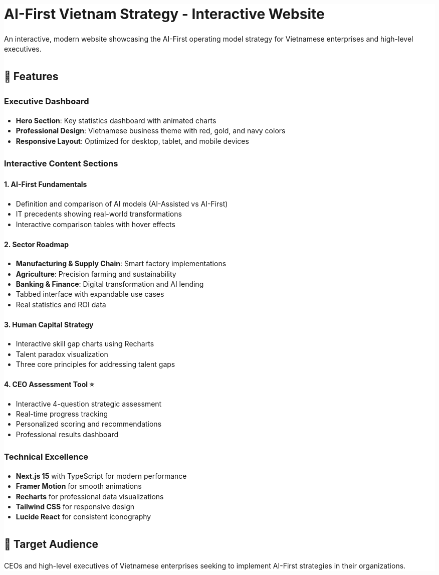 # AI-First Vietnam Strategy - Interactive Website

An interactive, modern website showcasing the AI-First operating model strategy for Vietnamese enterprises and high-level executives.

## 🚀 Features

### Executive Dashboard
- **Hero Section**: Key statistics dashboard with animated charts
- **Professional Design**: Vietnamese business theme with red, gold, and navy colors
- **Responsive Layout**: Optimized for desktop, tablet, and mobile devices

### Interactive Content Sections

#### 1. **AI-First Fundamentals**
- Definition and comparison of AI models (AI-Assisted vs AI-First)
- IT precedents showing real-world transformations
- Interactive comparison tables with hover effects

#### 2. **Sector Roadmap**
- **Manufacturing & Supply Chain**: Smart factory implementations
- **Agriculture**: Precision farming and sustainability
- **Banking & Finance**: Digital transformation and AI lending
- Tabbed interface with expandable use cases
- Real statistics and ROI data

#### 3. **Human Capital Strategy**
- Interactive skill gap charts using Recharts
- Talent paradox visualization
- Three core principles for addressing talent gaps

#### 4. **CEO Assessment Tool** ⭐
- Interactive 4-question strategic assessment
- Real-time progress tracking
- Personalized scoring and recommendations
- Professional results dashboard

### Technical Excellence
- **Next.js 15** with TypeScript for modern performance
- **Framer Motion** for smooth animations
- **Recharts** for professional data visualizations
- **Tailwind CSS** for responsive design
- **Lucide React** for consistent iconography

## 🎯 Target Audience

CEOs and high-level executives of Vietnamese enterprises seeking to implement AI-First strategies in their organizations.
